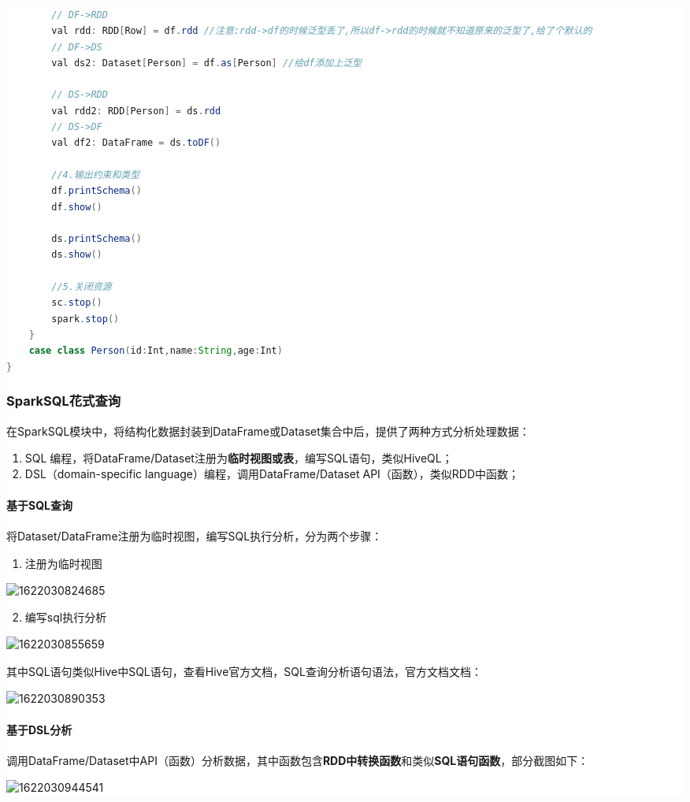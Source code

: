 ```java
		// DF->RDD
		val rdd: RDD[Row] = df.rdd //注意:rdd->df的时候泛型丢了,所以df->rdd的时候就不知道原来的泛型了,给了个默认的
		// DF->DS
		val ds2: Dataset[Person] = df.as[Person] //给df添加上泛型

		// DS->RDD
		val rdd2: RDD[Person] = ds.rdd
		// DS->DF
		val df2: DataFrame = ds.toDF()

		//4.输出约束和类型
		df.printSchema()
		df.show()

		ds.printSchema()
		ds.show()

		//5.关闭资源
		sc.stop()
		spark.stop()
	}
	case class Person(id:Int,name:String,age:Int)
}
```

### SparkSQL花式查询

在SparkSQL模块中，将结构化数据封装到DataFrame或Dataset集合中后，提供了两种方式分析处理数据：

1. SQL 编程，将DataFrame/Dataset注册为**临时视图或表**，编写SQL语句，类似HiveQL；
2. DSL（domain-specific language）编程，调用DataFrame/Dataset API（函数），类似RDD中函数；

#### 基于SQL查询

将Dataset/DataFrame注册为临时视图，编写SQL执行分析，分为两个步骤：

1. 注册为临时视图

![1622030824685](https://tprzfbucket.oss-cn-beijing.aliyuncs.com/hadoop/202111/16/145832-272994.png)

2. 编写sql执行分析

![1622030855659](https://tprzfbucket.oss-cn-beijing.aliyuncs.com/hadoop/202111/16/145834-392343.png)

其中SQL语句类似Hive中SQL语句，查看Hive官方文档，SQL查询分析语句语法，官方文档文档：

![1622030890353](https://tprzfbucket.oss-cn-beijing.aliyuncs.com/hadoop/202105/26/200844-322655.png)

#### 基于DSL分析

调用DataFrame/Dataset中API（函数）分析数据，其中函数包含**RDD中转换函数**和类似**SQL语句函数**，部分截图如下：

![1622030944541](https://tprzfbucket.oss-cn-beijing.aliyuncs.com/hadoop/202111/15/153403-644845.png)
